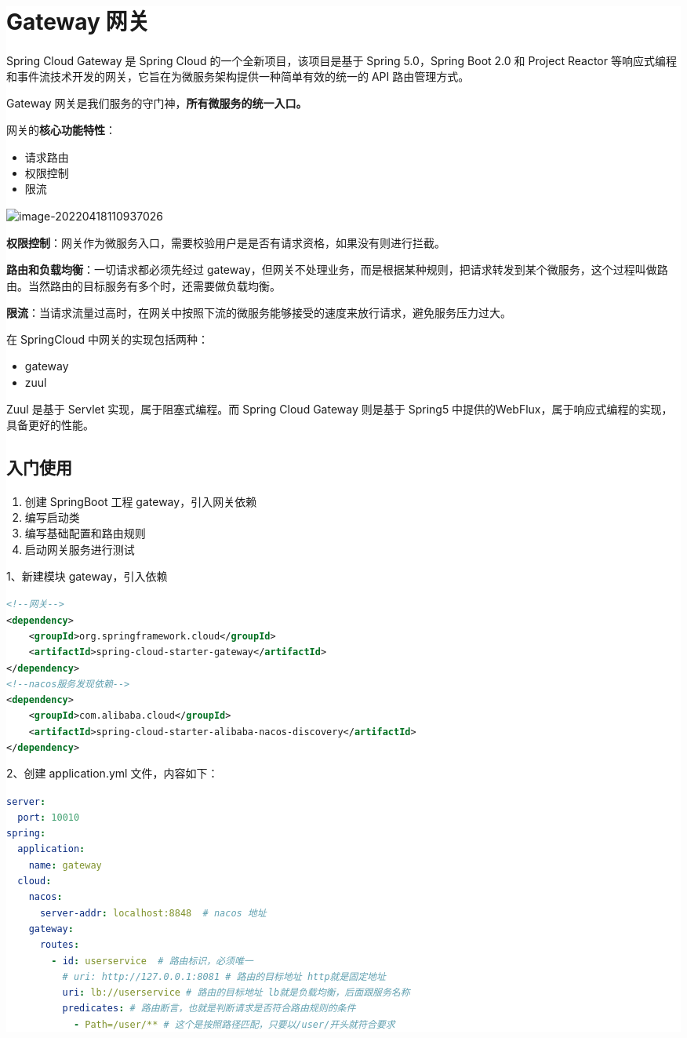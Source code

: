 # Gateway 网关

Spring Cloud Gateway 是 Spring Cloud 的一个全新项目，该项目是基于 Spring 5.0，Spring Boot 2.0 和 Project Reactor 等响应式编程和事件流技术开发的网关，它旨在为微服务架构提供一种简单有效的统一的 API 路由管理方式。

Gateway 网关是我们服务的守门神，**所有微服务的统一入口。**

网关的**核心功能特性**：

- 请求路由
- 权限控制
- 限流

![image-20220418110937026](https://pict-picgo.oss-cn-hangzhou.aliyuncs.com/picture2/202204181109109.png)

**权限控制**：网关作为微服务入口，需要校验用户是是否有请求资格，如果没有则进行拦截。

**路由和负载均衡**：一切请求都必须先经过 gateway，但网关不处理业务，而是根据某种规则，把请求转发到某个微服务，这个过程叫做路由。当然路由的目标服务有多个时，还需要做负载均衡。

**限流**：当请求流量过高时，在网关中按照下流的微服务能够接受的速度来放行请求，避免服务压力过大。

在 SpringCloud 中网关的实现包括两种：

- gateway
- zuul

Zuul 是基于 Servlet 实现，属于阻塞式编程。而 Spring Cloud Gateway 则是基于 Spring5 中提供的WebFlux，属于响应式编程的实现，具备更好的性能。

## 入门使用

1. 创建 SpringBoot 工程 gateway，引入网关依赖
2. 编写启动类
3. 编写基础配置和路由规则
4. 启动网关服务进行测试

1、新建模块 gateway，引入依赖

```xml
<!--网关-->
<dependency>
    <groupId>org.springframework.cloud</groupId>
    <artifactId>spring-cloud-starter-gateway</artifactId>
</dependency>
<!--nacos服务发现依赖-->
<dependency>
    <groupId>com.alibaba.cloud</groupId>
    <artifactId>spring-cloud-starter-alibaba-nacos-discovery</artifactId>
</dependency>
```

2、创建 application.yml 文件，内容如下：

```yaml
server:
  port: 10010
spring:
  application:
    name: gateway
  cloud:
    nacos:
      server-addr: localhost:8848  # nacos 地址
    gateway:
      routes:
        - id: userservice  # 路由标识，必须唯一
          # uri: http://127.0.0.1:8081 # 路由的目标地址 http就是固定地址
          uri: lb://userservice # 路由的目标地址 lb就是负载均衡，后面跟服务名称
          predicates: # 路由断言，也就是判断请求是否符合路由规则的条件
            - Path=/user/** # 这个是按照路径匹配，只要以/user/开头就符合要求
```